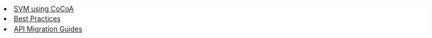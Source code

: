   

  
    

    

    
    
    

    

    
    
<li><a href="//ci.apache.org/projects/flink/flink-docs-release-1.6/dev/libs/ml/svm.html">SVM using CoCoA</a></li>
    
  

  
    
      
      
</ul></div>
      
      
    
  

  
    
      
      
</li></ul></div>
      
      
    
  

  
    

    

    
    
    

    

    
    
</li><li><a href="//ci.apache.org/projects/flink/flink-docs-release-1.6/dev/best_practices.html">Best Practices</a></li>
    
  

  
    

    

    
    
    

    

    
    
<li><a href="//ci.apache.org/projects/flink/flink-docs-release-1.6/dev/migration.html">API Migration Guides</a></li>
    
  

  
    
      
      
</ul></div>
      
      
    
  